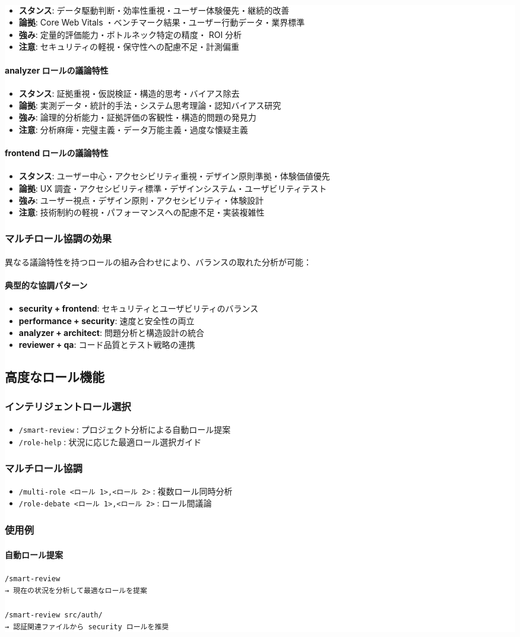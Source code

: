 - **スタンス**: データ駆動判断・効率性重視・ユーザー体験優先・継続的改善
- **論拠**: Core Web Vitals ・ベンチマーク結果・ユーザー行動データ・業界標準
- **強み**: 定量的評価能力・ボトルネック特定の精度・ ROI 分析
- **注意**: セキュリティの軽視・保守性への配慮不足・計測偏重

#### analyzer ロールの議論特性

- **スタンス**: 証拠重視・仮説検証・構造的思考・バイアス除去
- **論拠**: 実測データ・統計的手法・システム思考理論・認知バイアス研究
- **強み**: 論理的分析能力・証拠評価の客観性・構造的問題の発見力
- **注意**: 分析麻痺・完璧主義・データ万能主義・過度な懐疑主義

#### frontend ロールの議論特性

- **スタンス**: ユーザー中心・アクセシビリティ重視・デザイン原則準拠・体験価値優先
- **論拠**: UX 調査・アクセシビリティ標準・デザインシステム・ユーザビリティテスト
- **強み**: ユーザー視点・デザイン原則・アクセシビリティ・体験設計
- **注意**: 技術制約の軽視・パフォーマンスへの配慮不足・実装複雑性

### マルチロール協調の効果

異なる議論特性を持つロールの組み合わせにより、バランスの取れた分析が可能：

#### 典型的な協調パターン

- **security + frontend**: セキュリティとユーザビリティのバランス
- **performance + security**: 速度と安全性の両立
- **analyzer + architect**: 問題分析と構造設計の統合
- **reviewer + qa**: コード品質とテスト戦略の連携

## 高度なロール機能

### インテリジェントロール選択

- `/smart-review` : プロジェクト分析による自動ロール提案
- `/role-help` : 状況に応じた最適ロール選択ガイド

### マルチロール協調

- `/multi-role <ロール 1>,<ロール 2>` : 複数ロール同時分析
- `/role-debate <ロール 1>,<ロール 2>` : ロール間議論

### 使用例

#### 自動ロール提案

```bash
/smart-review
→ 現在の状況を分析して最適なロールを提案

/smart-review src/auth/
→ 認証関連ファイルから security ロールを推奨
```
